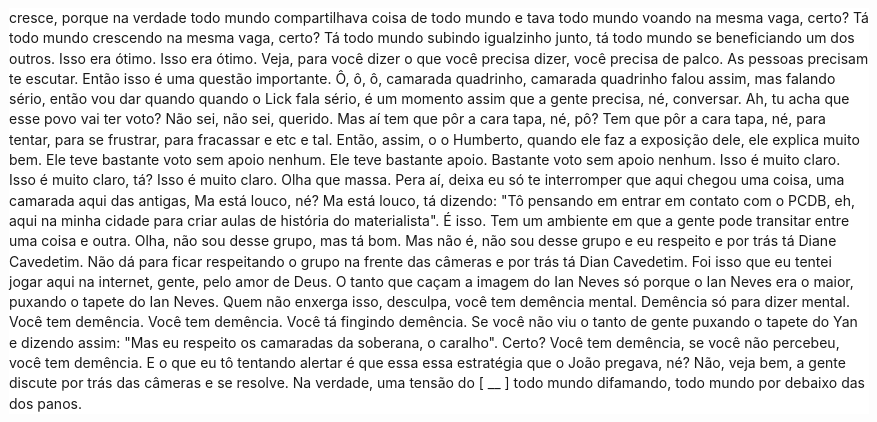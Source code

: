 cresce, porque na verdade todo mundo
compartilhava coisa de todo mundo e tava
todo mundo voando na mesma vaga, certo?
Tá todo mundo crescendo na mesma
vaga, certo? Tá todo mundo subindo
igualzinho junto, tá todo mundo se
beneficiando um dos outros. Isso era
ótimo. Isso era ótimo. Veja, para você
dizer o que você precisa dizer, você
precisa de palco. As pessoas precisam te
escutar.
Então isso é uma questão importante. Ô,
ô, ô, camarada quadrinho, camarada
quadrinho falou assim, mas falando
sério, então vou dar quando quando o
Lick fala sério, é um momento assim que
a gente precisa, né, conversar. Ah, tu
acha que esse povo vai ter voto? Não
sei, não sei, querido. Mas aí tem que
pôr a cara tapa, né, pô? Tem que pôr a
cara tapa, né, para tentar, para se
frustrar, para fracassar e etc e tal.
Então, assim, o o Humberto, quando ele
faz a exposição dele, ele explica muito
bem. Ele teve bastante voto sem apoio
nenhum. Ele teve bastante apoio.
Bastante voto sem apoio nenhum. Isso é
muito claro. Isso é muito claro, tá?
Isso é muito claro. Olha que massa. Pera
aí, deixa eu só te interromper que aqui
chegou uma coisa, uma camarada aqui das
antigas, Ma está louco, né? Ma está
louco, tá dizendo: "Tô pensando em
entrar em contato com o PCDB, eh, aqui
na minha cidade para criar aulas de
história do materialista". É isso. Tem
um ambiente em que a gente pode
transitar entre uma coisa e outra. Olha,
não sou desse grupo, mas tá bom. Mas não
é, não sou desse grupo e eu respeito e
por trás tá Diane Cavedetim. Não dá para
ficar respeitando o grupo na frente das
câmeras e por trás tá Dian Cavedetim.
Foi isso que eu tentei jogar aqui na
internet, gente, pelo amor de Deus. O
tanto que caçam a imagem do Ian Neves só
porque o Ian Neves era o maior, puxando
o tapete do Ian Neves. Quem não enxerga
isso, desculpa, você tem demência
mental. Demência só para dizer mental.
Você tem
demência. Você tem demência. Você tá
fingindo demência. Se você não viu o
tanto de gente puxando o tapete do Yan e
dizendo assim: "Mas eu respeito os
camaradas da soberana, o caralho".
Certo? Você tem demência, se você não
percebeu, você tem demência. E o que eu
tô tentando alertar é que essa essa
estratégia que o João pregava, né? Não,
veja bem, a gente discute por trás das
câmeras e se resolve. Na verdade, uma
tensão do [ __ ] todo mundo difamando,
todo mundo por debaixo das dos panos.